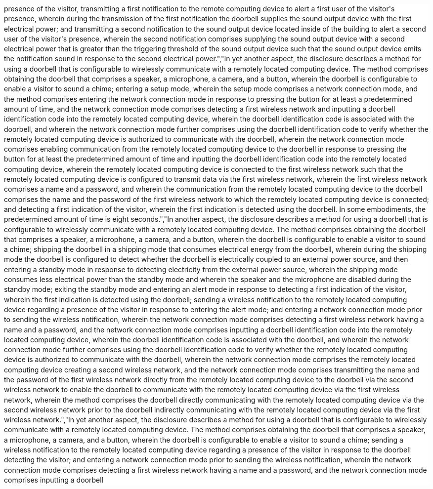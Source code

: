 presence of the visitor, transmitting a first notification to the remote computing device to alert a first user of the visitor's presence, wherein during the transmission of the first notification the doorbell supplies the sound output device with the first electrical power; and transmitting a second notification to the sound output device located inside of the building to alert a second user of the visitor's presence, wherein the second notification comprises supplying the sound output device with a second electrical power that is greater than the triggering threshold of the sound output device such that the sound output device emits the notification sound in response to the second electrical power.","In yet another aspect, the disclosure describes a method for using a doorbell that is configurable to wirelessly communicate with a remotely located computing device. The method comprises obtaining the doorbell that comprises a speaker, a microphone, a camera, and a button, wherein the doorbell is configurable to enable a visitor to sound a chime; entering a setup mode, wherein the setup mode comprises a network connection mode, and the method comprises entering the network connection mode in response to pressing the button for at least a predetermined amount of time, and the network connection mode comprises detecting a first wireless network and inputting a doorbell identification code into the remotely located computing device, wherein the doorbell identification code is associated with the doorbell, and wherein the network connection mode further comprises using the doorbell identification code to verify whether the remotely located computing device is authorized to communicate with the doorbell, wherein the network connection mode comprises enabling communication from the remotely located computing device to the doorbell in response to pressing the button for at least the predetermined amount of time and inputting the doorbell identification code into the remotely located computing device, wherein the remotely located computing device is connected to the first wireless network such that the remotely located computing device is configured to transmit data via the first wireless network, wherein the first wireless network comprises a name and a password, and wherein the communication from the remotely located computing device to the doorbell comprises the name and the password of the first wireless network to which the remotely located computing device is connected; and detecting a first indication of the visitor, wherein the first indication is detected using the doorbell. In some embodiments, the predetermined amount of time is eight seconds.","In another aspect, the disclosure describes a method for using a doorbell that is configurable to wirelessly communicate with a remotely located computing device. The method comprises obtaining the doorbell that comprises a speaker, a microphone, a camera, and a button, wherein the doorbell is configurable to enable a visitor to sound a chime; shipping the doorbell in a shipping mode that consumes electrical energy from the doorbell, wherein during the shipping mode the doorbell is configured to detect whether the doorbell is electrically coupled to an external power source, and then entering a standby mode in response to detecting electricity from the external power source, wherein the shipping mode consumes less electrical power than the standby mode and wherein the speaker and the microphone are disabled during the standby mode; exiting the standby mode and entering an alert mode in response to detecting a first indication of the visitor, wherein the first indication is detected using the doorbell; sending a wireless notification to the remotely located computing device regarding a presence of the visitor in response to entering the alert mode; and entering a network connection mode prior to sending the wireless notification, wherein the network connection mode comprises detecting a first wireless network having a name and a password, and the network connection mode comprises inputting a doorbell identification code into the remotely located computing device, wherein the doorbell identification code is associated with the doorbell, and wherein the network connection mode further comprises using the doorbell identification code to verify whether the remotely located computing device is authorized to communicate with the doorbell, wherein the network connection mode comprises the remotely located computing device creating a second wireless network, and the network connection mode comprises transmitting the name and the password of the first wireless network directly from the remotely located computing device to the doorbell via the second wireless network to enable the doorbell to communicate with the remotely located computing device via the first wireless network, wherein the method comprises the doorbell directly communicating with the remotely located computing device via the second wireless network prior to the doorbell indirectly communicating with the remotely located computing device via the first wireless network.","In yet another aspect, the disclosure describes a method for using a doorbell that is configurable to wirelessly communicate with a remotely located computing device. The method comprises obtaining the doorbell that comprises a speaker, a microphone, a camera, and a button, wherein the doorbell is configurable to enable a visitor to sound a chime; sending a wireless notification to the remotely located computing device regarding a presence of the visitor in response to the doorbell detecting the visitor; and entering a network connection mode prior to sending the wireless notification, wherein the network connection mode comprises detecting a first wireless network having a name and a password, and the network connection mode comprises inputting a doorbell